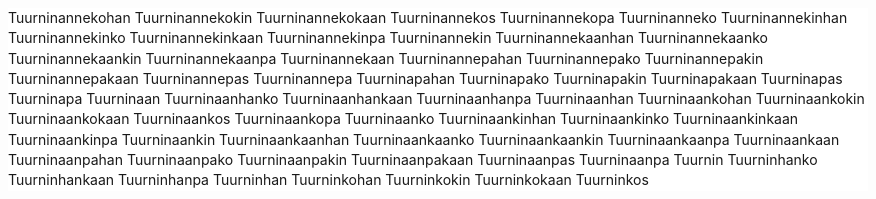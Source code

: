 Tuurninannekohan
Tuurninannekokin
Tuurninannekokaan
Tuurninannekos
Tuurninannekopa
Tuurninanneko
Tuurninannekinhan
Tuurninannekinko
Tuurninannekinkaan
Tuurninannekinpa
Tuurninannekin
Tuurninannekaanhan
Tuurninannekaanko
Tuurninannekaankin
Tuurninannekaanpa
Tuurninannekaan
Tuurninannepahan
Tuurninannepako
Tuurninannepakin
Tuurninannepakaan
Tuurninannepas
Tuurninannepa
Tuurninapahan
Tuurninapako
Tuurninapakin
Tuurninapakaan
Tuurninapas
Tuurninapa
Tuurninaan
Tuurninaanhanko
Tuurninaanhankaan
Tuurninaanhanpa
Tuurninaanhan
Tuurninaankohan
Tuurninaankokin
Tuurninaankokaan
Tuurninaankos
Tuurninaankopa
Tuurninaanko
Tuurninaankinhan
Tuurninaankinko
Tuurninaankinkaan
Tuurninaankinpa
Tuurninaankin
Tuurninaankaanhan
Tuurninaankaanko
Tuurninaankaankin
Tuurninaankaanpa
Tuurninaankaan
Tuurninaanpahan
Tuurninaanpako
Tuurninaanpakin
Tuurninaanpakaan
Tuurninaanpas
Tuurninaanpa
Tuurnin
Tuurninhanko
Tuurninhankaan
Tuurninhanpa
Tuurninhan
Tuurninkohan
Tuurninkokin
Tuurninkokaan
Tuurninkos